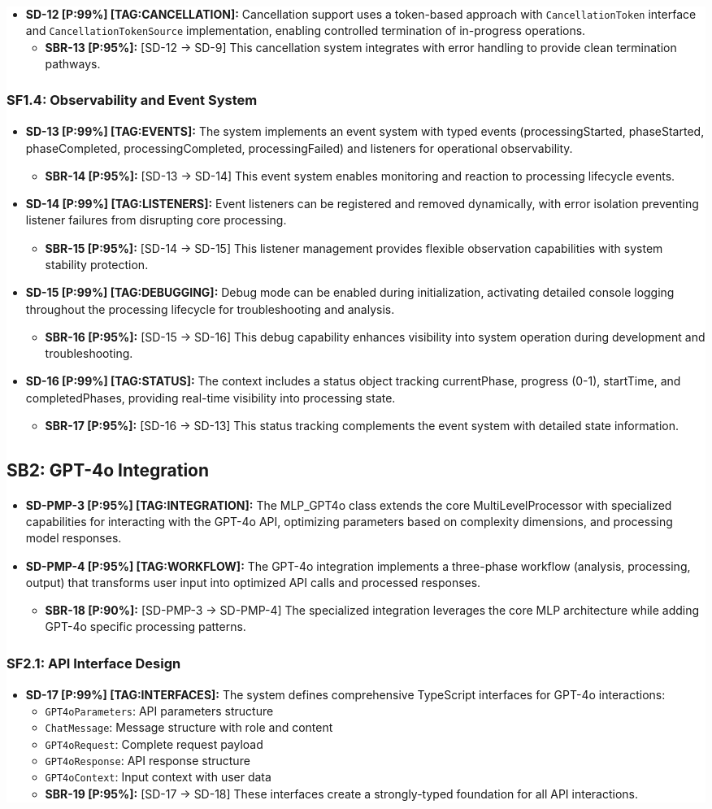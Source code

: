 - **SD-12 [P:99%] [TAG:CANCELLATION]:** Cancellation support uses a token-based approach with `CancellationToken` interface and `CancellationTokenSource` implementation, enabling controlled termination of in-progress operations.
  - **SBR-13 [P:95%]:** [SD-12 → SD-9] This cancellation system integrates with error handling to provide clean termination pathways.

### SF1.4: Observability and Event System

- **SD-13 [P:99%] [TAG:EVENTS]:** The system implements an event system with typed events (processingStarted, phaseStarted, phaseCompleted, processingCompleted, processingFailed) and listeners for operational observability.
  - **SBR-14 [P:95%]:** [SD-13 → SD-14] This event system enables monitoring and reaction to processing lifecycle events.

- **SD-14 [P:99%] [TAG:LISTENERS]:** Event listeners can be registered and removed dynamically, with error isolation preventing listener failures from disrupting core processing.
  - **SBR-15 [P:95%]:** [SD-14 → SD-15] This listener management provides flexible observation capabilities with system stability protection.

- **SD-15 [P:99%] [TAG:DEBUGGING]:** Debug mode can be enabled during initialization, activating detailed console logging throughout the processing lifecycle for troubleshooting and analysis.
  - **SBR-16 [P:95%]:** [SD-15 → SD-16] This debug capability enhances visibility into system operation during development and troubleshooting.

- **SD-16 [P:99%] [TAG:STATUS]:** The context includes a status object tracking currentPhase, progress (0-1), startTime, and completedPhases, providing real-time visibility into processing state.
  - **SBR-17 [P:95%]:** [SD-16 → SD-13] This status tracking complements the event system with detailed state information.

## SB2: GPT-4o Integration

- **SD-PMP-3 [P:95%] [TAG:INTEGRATION]:** The MLP_GPT4o class extends the core MultiLevelProcessor with specialized capabilities for interacting with the GPT-4o API, optimizing parameters based on complexity dimensions, and processing model responses.

- **SD-PMP-4 [P:95%] [TAG:WORKFLOW]:** The GPT-4o integration implements a three-phase workflow (analysis, processing, output) that transforms user input into optimized API calls and processed responses.
  - **SBR-18 [P:90%]:** [SD-PMP-3 → SD-PMP-4] The specialized integration leverages the core MLP architecture while adding GPT-4o specific processing patterns.

### SF2.1: API Interface Design

- **SD-17 [P:99%] [TAG:INTERFACES]:** The system defines comprehensive TypeScript interfaces for GPT-4o interactions:
  - `GPT4oParameters`: API parameters structure
  - `ChatMessage`: Message structure with role and content
  - `GPT4oRequest`: Complete request payload
  - `GPT4oResponse`: API response structure
  - `GPT4oContext`: Input context with user data
  - **SBR-19 [P:95%]:** [SD-17 → SD-18] These interfaces create a strongly-typed foundation for all API interactions.
